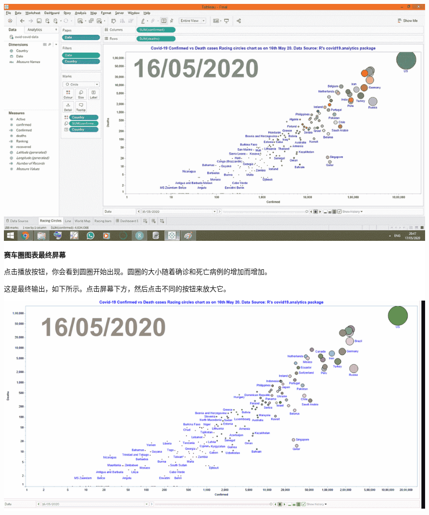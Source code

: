 ![](img/f885401519399d98967477d33736044f.png)

**赛车圈图表最终屏幕**

点击播放按钮，你会看到圆圈开始出现。圆圈的大小随着确诊和死亡病例的增加而增加。

这是最终输出，如下所示。点击屏幕下方，然后点击不同的按钮来放大它。

![](img/3b872bd3c486e17e4fcad758df2aa8e4.png)
